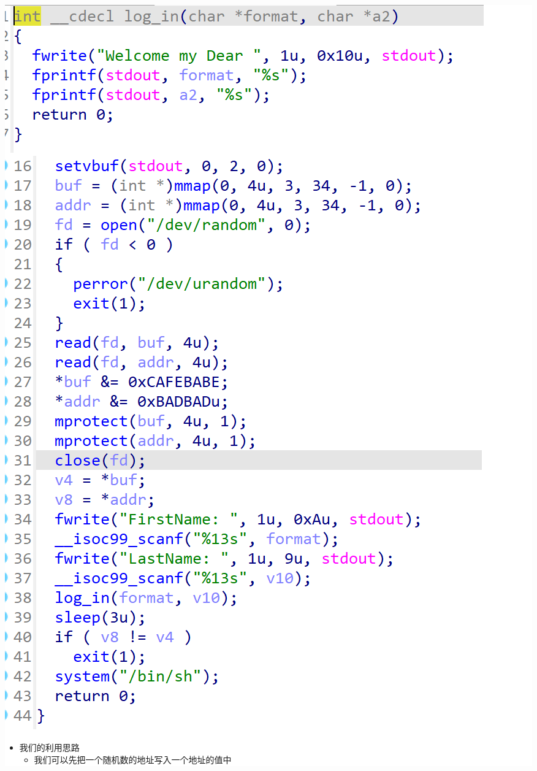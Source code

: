 ![](./quantum_entanglement_3.png)
![](./quantum_entanglement_4.png)
*   我们的利用思路
    -   我们可以先把一个随机数的地址写入一个地址的值中